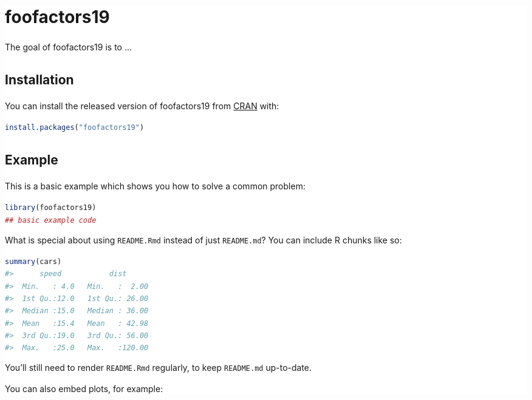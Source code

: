 


# foofactors19





The goal of foofactors19 is to …

## Installation

You can install the released version of foofactors19 from
[CRAN](https://CRAN.R-project.org) with:

``` r
install.packages("foofactors19")
```

## Example

This is a basic example which shows you how to solve a common problem:

``` r
library(foofactors19)
## basic example code
```

What is special about using `README.Rmd` instead of just `README.md`?
You can include R chunks like so:

``` r
summary(cars)
#>      speed           dist       
#>  Min.   : 4.0   Min.   :  2.00  
#>  1st Qu.:12.0   1st Qu.: 26.00  
#>  Median :15.0   Median : 36.00  
#>  Mean   :15.4   Mean   : 42.98  
#>  3rd Qu.:19.0   3rd Qu.: 56.00  
#>  Max.   :25.0   Max.   :120.00
```

You’ll still need to render `README.Rmd` regularly, to keep `README.md`
up-to-date.

You can also embed plots, for example:
